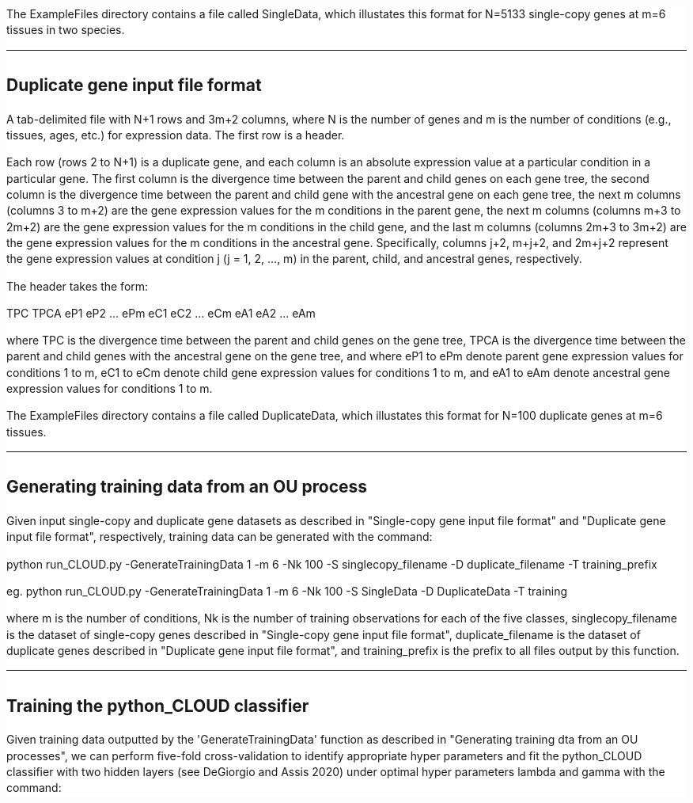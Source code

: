 The ExampleFiles directory contains a file called SingleData, which illustates this format for N=5133 single-copy genes at m=6 tissues in two species.

--------------------------------
Duplicate gene input file format
--------------------------------
A tab-delimited file with N+1 rows and 3m+2 columns, where N is the number of genes and m is the number of conditions (e.g., tissues, ages, etc.) for expression data. The first row is a header.

Each row (rows 2 to N+1) is a duplicate gene, and each column is an absolute expression value at a particular condition in a particular gene. The first column is the divergence time between the parent and child genes on each gene tree, the second column is the divergence time between the parent and child gene with the ancestral gene on each gene tree, the next m columns (columns 3 to m+2) are the gene expression values for the m conditions in the parent gene, the next m columns (columns m+3 to 2m+2) are the gene expression values for the m conditions in the child gene, and the last m columns (columns 2m+3 to 3m+2) are the gene expression values for the m conditions in the ancestral gene. Specifically, columns j+2, m+j+2, and 2m+j+2 represent the gene expression values at condition j (j = 1, 2, ..., m) in the parent, child, and ancestral genes, respectively.

The header takes the form:

TPC TPCA  eP1 eP2 ... ePm eC1 eC2 ... eCm eA1 eA2 ... eAm

where TPC is the divergence time between the parent and child genes on the gene tree, TPCA is the divergence time between the parent and child genes with the ancestral gene on the gene tree, and where eP1 to ePm denote parent gene expression values for conditions 1 to m, eC1 to eCm denote child gene expression values for conditions 1 to m, and eA1 to eAm denote ancestral gene expression values for conditions 1 to m.

The ExampleFiles directory contains a file called DuplicateData, which illustates this format for N=100 duplicate genes at m=6 tissues.


-------------------------------------------
Generating training data from an OU process
-------------------------------------------
Given input single-copy and duplicate gene datasets as described in "Single-copy gene input file format" and "Duplicate gene input file format", respectively, training data can be generated with the command:

  python run_CLOUD.py -GenerateTrainingData 1 -m 6 -Nk 100 -S singlecopy_filename -D duplicate_filename -T training_prefix
  
  eg. python run_CLOUD.py -GenerateTrainingData 1 -m 6 -Nk 100 -S SingleData -D DuplicateData -T training
  
where m is the number of conditions, Nk is the number of training observations for each of the five classes, singlecopy_filename is the dataset of single-copy genes described in "Single-copy gene input file format", duplicate_filename is the dataset of duplicate genes described in "Duplicate gene input file format", and training_prefix is the prefix to all files output by this function.

-----------------------------
Training the python_CLOUD classifier
-----------------------------
Given training data outputted by the 'GenerateTrainingData' function as described in "Generating training dta from an OU processes", we can perform five-fold cross-validation to identify appropriate hyper parameters and fit the python_CLOUD classifier with two hidden layers (see DeGiorgio and Assis 2020) under optimal hyper parameters lambda and gamma with the command:
  